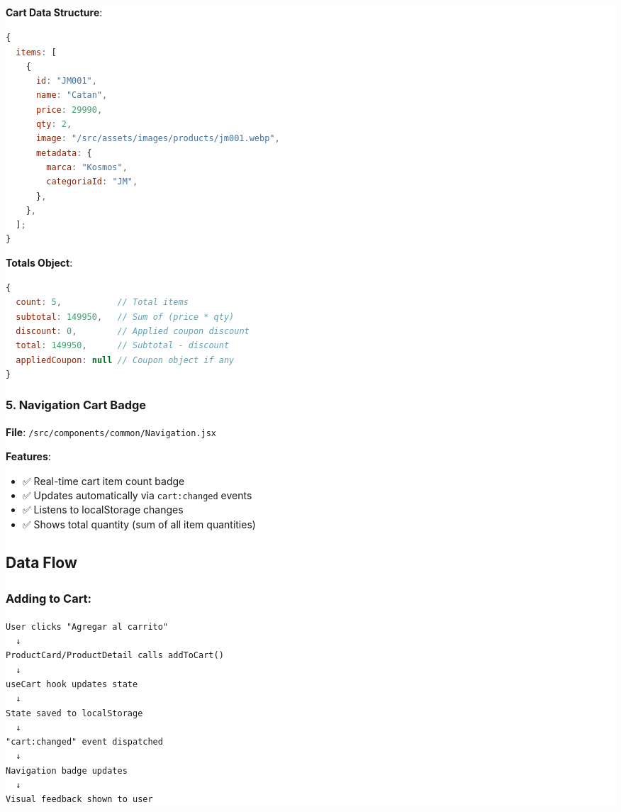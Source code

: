 **Cart Data Structure**:

```javascript
{
  items: [
    {
      id: "JM001",
      name: "Catan",
      price: 29990,
      qty: 2,
      image: "/src/assets/images/products/jm001.webp",
      metadata: {
        marca: "Kosmos",
        categoriaId: "JM",
      },
    },
  ];
}
```

**Totals Object**:

```javascript
{
  count: 5,           // Total items
  subtotal: 149950,   // Sum of (price * qty)
  discount: 0,        // Applied coupon discount
  total: 149950,      // Subtotal - discount
  appliedCoupon: null // Coupon object if any
}
```

### 5. Navigation Cart Badge

**File**: `/src/components/common/Navigation.jsx`

**Features**:

- ✅ Real-time cart item count badge
- ✅ Updates automatically via `cart:changed` events
- ✅ Listens to localStorage changes
- ✅ Shows total quantity (sum of all item quantities)

## Data Flow

### Adding to Cart:

```
User clicks "Agregar al carrito"
  ↓
ProductCard/ProductDetail calls addToCart()
  ↓
useCart hook updates state
  ↓
State saved to localStorage
  ↓
"cart:changed" event dispatched
  ↓
Navigation badge updates
  ↓
Visual feedback shown to user
```
